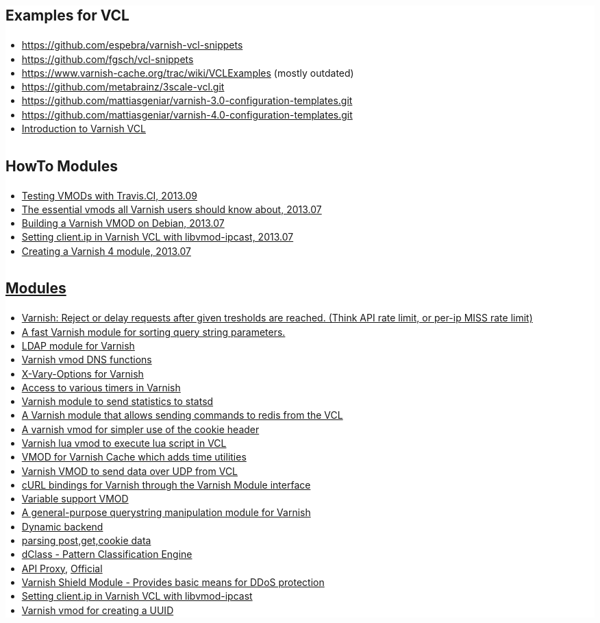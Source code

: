 

## Examples for VCL
  - https://github.com/espebra/varnish-vcl-snippets
  - https://github.com/fgsch/vcl-snippets
  - https://www.varnish-cache.org/trac/wiki/VCLExamples (mostly outdated)
  - https://github.com/metabrainz/3scale-vcl.git
  - https://github.com/mattiasgeniar/varnish-3.0-configuration-templates.git
  - https://github.com/mattiasgeniar/varnish-4.0-configuration-templates.git
  - [Introduction to Varnish VCL](http://www.slideshare.net/paxdickinson/introduction-to-varnish-vcl)

## HowTo Modules
  - [Testing VMODs with Travis.CI, 2013.09](http://lassekarstensen.wordpress.com/2013/09/10/testing-vmods-with-travis-travis-ci-org/)
  - [The essential vmods all Varnish users should know about, 2013.07](https://www.varnish-software.com/blog/essential-vmods-all-varnish-users-should-know-about)
  - [Building a Varnish VMOD on Debian, 2013.07](http://lassekarstensen.wordpress.com/2013/07/29/building-a-varnish-vmod-on-debian/)
  - [Setting client.ip in Varnish VCL with libvmod-ipcast, 2013.07](http://lassekarstensen.wordpress.com/2013/07/22/setting-client-ip-in-varnish-vcl-with-libvmod-ipcast/)
  - [Creating a Varnish 4 module, 2013.07](http://blog.zenika.com/index.php?post/2013/07/31/Creating-a-Varnish-4-module)

## [Modules](https://www.varnish-cache.org/vmods)
  - [Varnish: Reject or delay requests after given tresholds are reached. (Think API rate limit, or per-ip MISS rate limit)](https://github.com/nand2/libvmod-throttle.git)
  - [A fast Varnish module for sorting query string parameters.](https://github.com/vimeo/libvmod-boltsort.git)
  - [LDAP module for Varnish](https://github.com/xcir/libvmod-ldap.git)
  - [Varnish vmod DNS functions](https://github.com/kenshaw/libvmod-dns.git)
  - [X-Vary-Options for Varnish](https://github.com/atdt/xvo.git)
  - [Access to various timers in Varnish](https://github.com/jib/libvmod-timers.git)
  - [Varnish module to send statistics to statsd](https://github.com/jib/libvmod-statsd.git)
  - [A Varnish module that allows sending commands to redis from the VCL](https://github.com/csfrancis/libvmod-redis.git)
  - [A varnish vmod for simpler use of the cookie header](https://github.com/lkarsten/libvmod-cookie.git)
  - [Varnish lua vmod to execute lua script in VCL](https://github.com/flygoast/libvmod-lua.git)
  - [VMOD for Varnish Cache which adds time utilities](https://github.com/jthomerson/libvmod-timeutils.git)
  - [Varnish VMOD to send data over UDP from VCL](https://github.com/mmb/vmod_dgram.git)
  - [cURL bindings for Varnish through the Varnish Module interface](https://github.com/varnish/libvmod-curl.git)
  - [Variable support VMOD](https://github.com/varnish/libvmod-var.git)
  - [A general-purpose querystring manipulation module for Varnish](https://github.com/Dridi/libvmod-querystring.git)
  - [Dynamic backend](https://github.com/xcir/libvmod-backendutils.git)
  - [parsing post,get,cookie data](https://github.com/xcir/libvmod-parsereq.git)
  - [dClass - Pattern Classification Engine](https://github.com/TheWeatherChannel/dClass.git)
  - [API Proxy](https://github.com/3scale/libvmod-3scale.git), [Official](https://www.varnish-cache.org/vmod/api-proxy)
  - [Varnish Shield Module - Provides basic means for DDoS protection](https://github.com/varnish/libvmod-shield.git)
  - [Setting client.ip in Varnish VCL with libvmod-ipcast](https://github.com/lkarsten/libvmod-ipcast.git)
  - [Varnish vmod for creating a UUID](https://github.com/Sharecare/libvmod-uuid.git)
